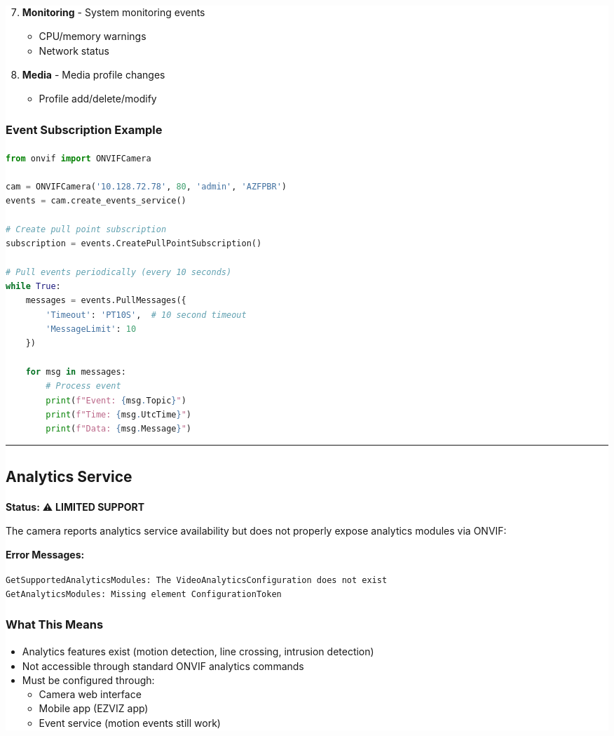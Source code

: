 7. **Monitoring** - System monitoring events
   - CPU/memory warnings
   - Network status

8. **Media** - Media profile changes
   - Profile add/delete/modify

### Event Subscription Example

```python
from onvif import ONVIFCamera

cam = ONVIFCamera('10.128.72.78', 80, 'admin', 'AZFPBR')
events = cam.create_events_service()

# Create pull point subscription
subscription = events.CreatePullPointSubscription()

# Pull events periodically (every 10 seconds)
while True:
    messages = events.PullMessages({
        'Timeout': 'PT10S',  # 10 second timeout
        'MessageLimit': 10
    })

    for msg in messages:
        # Process event
        print(f"Event: {msg.Topic}")
        print(f"Time: {msg.UtcTime}")
        print(f"Data: {msg.Message}")
```

---

## Analytics Service

**Status:** ⚠️ **LIMITED SUPPORT**

The camera reports analytics service availability but does not properly expose analytics modules via ONVIF:

**Error Messages:**
```
GetSupportedAnalyticsModules: The VideoAnalyticsConfiguration does not exist
GetAnalyticsModules: Missing element ConfigurationToken
```

### What This Means
- Analytics features exist (motion detection, line crossing, intrusion detection)
- Not accessible through standard ONVIF analytics commands
- Must be configured through:
  - Camera web interface
  - Mobile app (EZVIZ app)
  - Event service (motion events still work)
